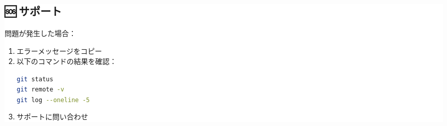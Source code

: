 
## 🆘 サポート

問題が発生した場合：

1. エラーメッセージをコピー
2. 以下のコマンドの結果を確認：
   ```bash
   git status
   git remote -v
   git log --oneline -5
   ```
3. サポートに問い合わせ
